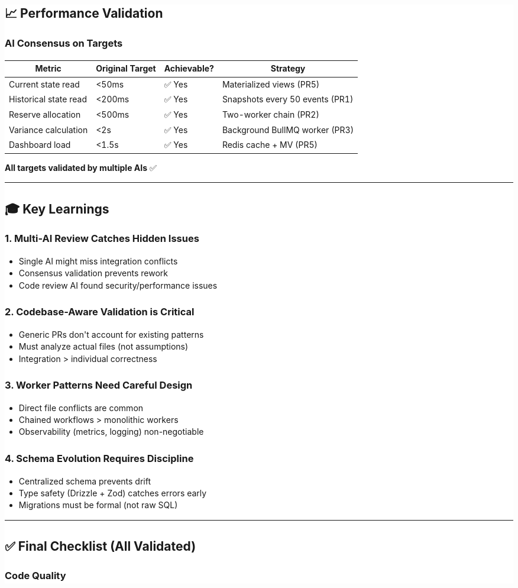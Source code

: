 
## 📈 Performance Validation

### AI Consensus on Targets

| Metric                | Original Target | Achievable? | Strategy                        |
| --------------------- | --------------- | ----------- | ------------------------------- |
| Current state read    | <50ms           | ✅ Yes      | Materialized views (PR5)        |
| Historical state read | <200ms          | ✅ Yes      | Snapshots every 50 events (PR1) |
| Reserve allocation    | <500ms          | ✅ Yes      | Two-worker chain (PR2)          |
| Variance calculation  | <2s             | ✅ Yes      | Background BullMQ worker (PR3)  |
| Dashboard load        | <1.5s           | ✅ Yes      | Redis cache + MV (PR5)          |

**All targets validated by multiple AIs** ✅

---

## 🎓 Key Learnings

### 1. Multi-AI Review Catches Hidden Issues

- Single AI might miss integration conflicts
- Consensus validation prevents rework
- Code review AI found security/performance issues

### 2. Codebase-Aware Validation is Critical

- Generic PRs don't account for existing patterns
- Must analyze actual files (not assumptions)
- Integration > individual correctness

### 3. Worker Patterns Need Careful Design

- Direct file conflicts are common
- Chained workflows > monolithic workers
- Observability (metrics, logging) non-negotiable

### 4. Schema Evolution Requires Discipline

- Centralized schema prevents drift
- Type safety (Drizzle + Zod) catches errors early
- Migrations must be formal (not raw SQL)

---

## ✅ Final Checklist (All Validated)

### Code Quality
